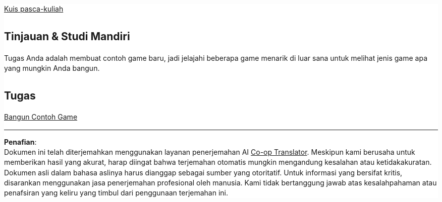 [Kuis pasca-kuliah](https://ashy-river-0debb7803.1.azurestaticapps.net/quiz/40)

## Tinjauan & Studi Mandiri

Tugas Anda adalah membuat contoh game baru, jadi jelajahi beberapa game menarik di luar sana untuk melihat jenis game apa yang mungkin Anda bangun.

## Tugas

[Bangun Contoh Game](assignment.md)

---

**Penafian**:  
Dokumen ini telah diterjemahkan menggunakan layanan penerjemahan AI [Co-op Translator](https://github.com/Azure/co-op-translator). Meskipun kami berusaha untuk memberikan hasil yang akurat, harap diingat bahwa terjemahan otomatis mungkin mengandung kesalahan atau ketidakakuratan. Dokumen asli dalam bahasa aslinya harus dianggap sebagai sumber yang otoritatif. Untuk informasi yang bersifat kritis, disarankan menggunakan jasa penerjemahan profesional oleh manusia. Kami tidak bertanggung jawab atas kesalahpahaman atau penafsiran yang keliru yang timbul dari penggunaan terjemahan ini.